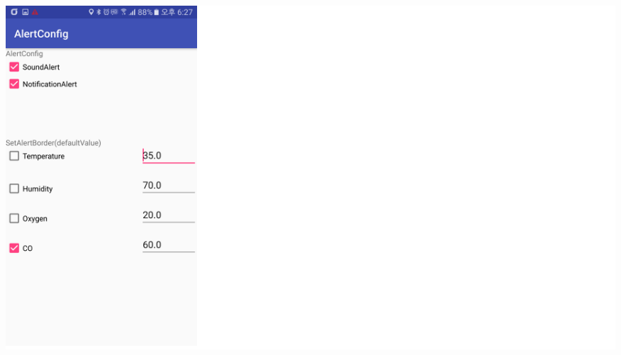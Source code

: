<img src="https://raw.githubusercontent.com/momoci99/smartDeviceApp/master/READMEpic/alert_2.png?token=ASX2dfXNfLINPcBOXOZAYIBjR-26htzzks5YpUoswA%3D%3D" width="270" height="480" >